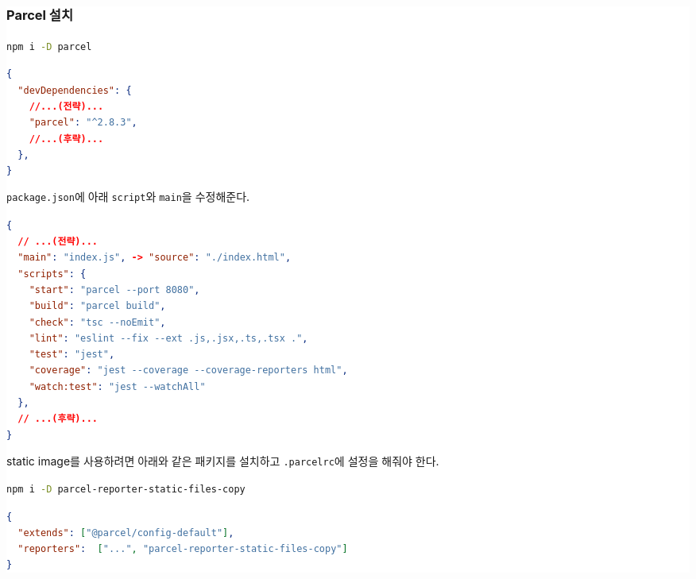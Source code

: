 ### Parcel 설치

```bash
npm i -D parcel
```

```json
{
  "devDependencies": {
    //...(전략)...
    "parcel": "^2.8.3",
    //...(후략)...
  },
}
```

`package.json`에 아래 `script`와 `main`을 수정해준다.

```json
{
  // ...(전략)...
  "main": "index.js", -> "source": "./index.html",
  "scripts": {
    "start": "parcel --port 8080",
    "build": "parcel build",
    "check": "tsc --noEmit",
    "lint": "eslint --fix --ext .js,.jsx,.ts,.tsx .",
    "test": "jest",
    "coverage": "jest --coverage --coverage-reporters html",
    "watch:test": "jest --watchAll"
  },
  // ...(후략)...
}
```

static image를 사용하려면 아래와 같은 패키지를 설치하고 `.parcelrc`에 설정을 해줘야 한다.

```bash
npm i -D parcel-reporter-static-files-copy
```

```json
{
  "extends": ["@parcel/config-default"],
  "reporters":  ["...", "parcel-reporter-static-files-copy"]
}
```
